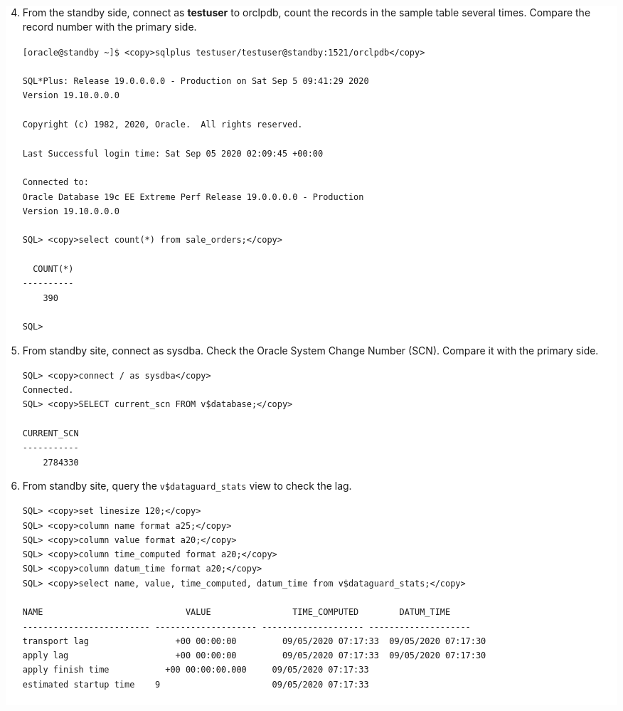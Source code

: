    

4. From the standby side, connect as **testuser** to orclpdb, count the records in the sample table several times. Compare the record number with the primary side.

    ```
    [oracle@standby ~]$ <copy>sqlplus testuser/testuser@standby:1521/orclpdb</copy>
    
    SQL*Plus: Release 19.0.0.0.0 - Production on Sat Sep 5 09:41:29 2020
    Version 19.10.0.0.0
    
    Copyright (c) 1982, 2020, Oracle.  All rights reserved.
    
    Last Successful login time: Sat Sep 05 2020 02:09:45 +00:00
    
    Connected to:
    Oracle Database 19c EE Extreme Perf Release 19.0.0.0.0 - Production
    Version 19.10.0.0.0
    
    SQL> <copy>select count(*) from sale_orders;</copy>
    
      COUNT(*)
    ----------
    	390
    
    SQL> 
    ```

    

5. From standby site, connect as sysdba. Check the Oracle System Change Number (SCN). Compare it with the primary side.

    ```
    SQL> <copy>connect / as sysdba</copy>
    Connected.
    SQL> <copy>SELECT current_scn FROM v$database;</copy>
    
    CURRENT_SCN
    -----------
        2784330
    ```

   

6. From standby site, query the `v$dataguard_stats` view to check the lag.

    ```
    SQL> <copy>set linesize 120;</copy>
    SQL> <copy>column name format a25;</copy>
    SQL> <copy>column value format a20;</copy>
    SQL> <copy>column time_computed format a20;</copy>
    SQL> <copy>column datum_time format a20;</copy>
    SQL> <copy>select name, value, time_computed, datum_time from v$dataguard_stats;</copy>
    
    NAME			                VALUE 	             TIME_COMPUTED	      DATUM_TIME
    ------------------------- -------------------- -------------------- --------------------
    transport lag		          +00 00:00:00	       09/05/2020 07:17:33  09/05/2020 07:17:30
    apply lag		              +00 00:00:00	       09/05/2020 07:17:33  09/05/2020 07:17:30
    apply finish time	        +00 00:00:00.000     09/05/2020 07:17:33
    estimated startup time	  9		                 09/05/2020 07:17:33
    